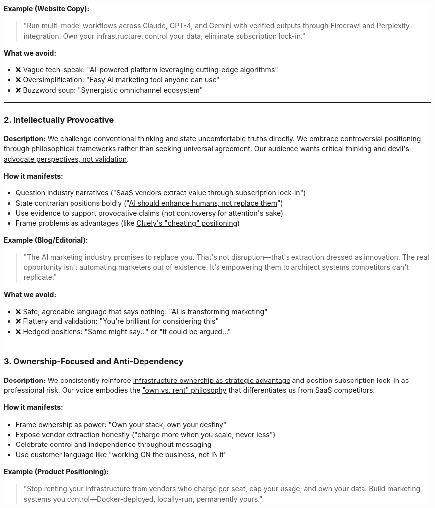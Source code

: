 **Example (Website Copy):**
> "Run multi-model workflows across Claude, GPT-4, and Gemini with verified outputs through Firecrawl and Perplexity integration. Own your infrastructure, control your data, eliminate subscription lock-in."

**What we avoid:**
- ❌ Vague tech-speak: "AI-powered platform leveraging cutting-edge algorithms"
- ❌ Oversimplification: "Easy AI marketing tool anyone can use"
- ❌ Buzzword soup: "Synergistic omnichannel ecosystem"

---

### 2. Intellectually Provocative

**Description:** We challenge conventional thinking and state uncomfortable truths directly. We [embrace controversial positioning through philosophical frameworks](/research/voice-benchmarking/2025-10-28@18:04/RESEARCH.md) rather than seeking universal agreement. Our audience [wants critical thinking and devil's advocate perspectives, not validation](/research/customer-insights/RESEARCH.md).

**How it manifests:**
- Question industry narratives ("SaaS vendors extract value through subscription lock-in")
- State contrarian positions boldly ("[AI should enhance humans, not replace them](/research/brand-story-interview/RESEARCH.md)")
- Use evidence to support provocative claims (not controversy for attention's sake)
- Frame problems as advantages (like [Cluely's "cheating" positioning](/research/voice-benchmarking/2025-10-28@18:04/RESEARCH.md))

**Example (Blog/Editorial):**
> "The AI marketing industry promises to replace you. That's not disruption—that's extraction dressed as innovation. The real opportunity isn't automating marketers out of existence. It's empowering them to architect systems competitors can't replicate."

**What we avoid:**
- ❌ Safe, agreeable language that says nothing: "AI is transforming marketing"
- ❌ Flattery and validation: "You're brilliant for considering this"
- ❌ Hedged positions: "Some might say..." or "It could be argued..."

---

### 3. Ownership-Focused and Anti-Dependency

**Description:** We consistently reinforce [infrastructure ownership as strategic advantage](/research/brand-story-interview/RESEARCH.md) and position subscription lock-in as professional risk. Our voice embodies the ["own vs. rent" philosophy](/research/brand-story-interview/RESEARCH.md) that differentiates us from SaaS competitors.

**How it manifests:**
- Frame ownership as power: "Own your stack, own your destiny"
- Expose vendor extraction honestly ("charge more when you scale, never less")
- Celebrate control and independence throughout messaging
- Use [customer language like "working ON the business, not IN it"](/research/customer-insights/RESEARCH.md)

**Example (Product Positioning):**
> "Stop renting your infrastructure from vendors who charge per seat, cap your usage, and own your data. Build marketing systems you control—Docker-deployed, locally-run, permanently yours."
